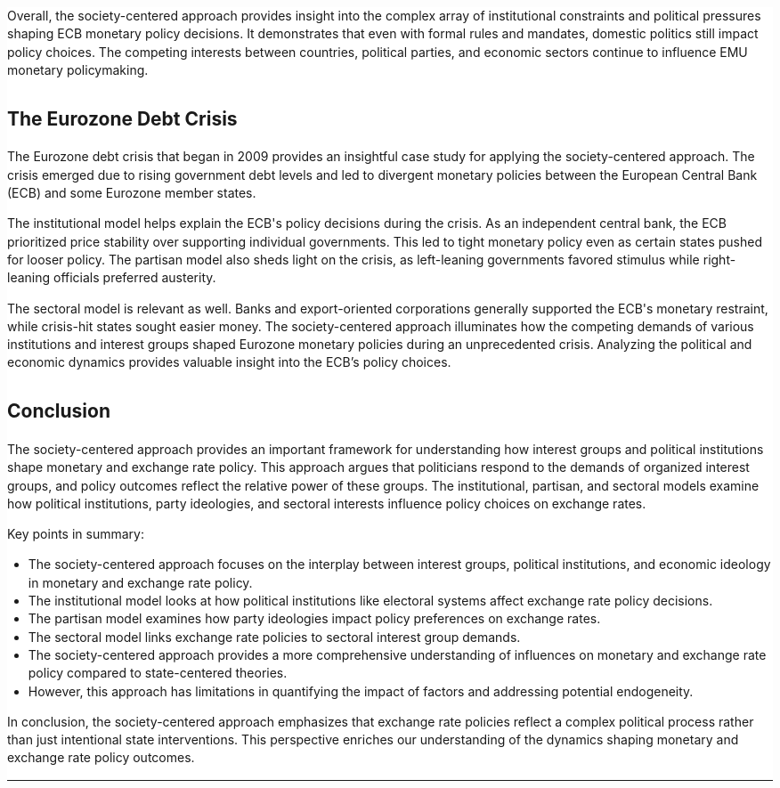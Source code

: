 Overall, the society-centered approach provides insight into the complex array of institutional constraints and political pressures shaping ECB monetary policy decisions. It demonstrates that even with formal rules and mandates, domestic politics still impact policy choices. The competing interests between countries, political parties, and economic sectors continue to influence EMU monetary policymaking.

## The Eurozone Debt Crisis 

The Eurozone debt crisis that began in 2009 provides an insightful case study for applying the society-centered approach. The crisis emerged due to rising government debt levels and led to divergent monetary policies between the European Central Bank (ECB) and some Eurozone member states. 

The institutional model helps explain the ECB's policy decisions during the crisis. As an independent central bank, the ECB prioritized price stability over supporting individual governments. This led to tight monetary policy even as certain states pushed for looser policy. The partisan model also sheds light on the crisis, as left-leaning governments favored stimulus while right-leaning officials preferred austerity.  

The sectoral model is relevant as well. Banks and export-oriented corporations generally supported the ECB's monetary restraint, while crisis-hit states sought easier money. The society-centered approach illuminates how the competing demands of various institutions and interest groups shaped Eurozone monetary policies during an unprecedented crisis. Analyzing the political and economic dynamics provides valuable insight into the ECB’s policy choices.

## Conclusion

The society-centered approach provides an important framework for understanding how interest groups and political institutions shape monetary and exchange rate policy. This approach argues that politicians respond to the demands of organized interest groups, and policy outcomes reflect the relative power of these groups. The institutional, partisan, and sectoral models examine how political institutions, party ideologies, and sectoral interests influence policy choices on exchange rates. 

Key points in summary:

- The society-centered approach focuses on the interplay between interest groups, political institutions, and economic ideology in monetary and exchange rate policy.
- The institutional model looks at how political institutions like electoral systems affect exchange rate policy decisions.  
- The partisan model examines how party ideologies impact policy preferences on exchange rates.
- The sectoral model links exchange rate policies to sectoral interest group demands.
- The society-centered approach provides a more comprehensive understanding of influences on monetary and exchange rate policy compared to state-centered theories.
- However, this approach has limitations in quantifying the impact of factors and addressing potential endogeneity.

In conclusion, the society-centered approach emphasizes that exchange rate policies reflect a complex political process rather than just intentional state interventions. This perspective enriches our understanding of the dynamics shaping monetary and exchange rate policy outcomes.

---
    
